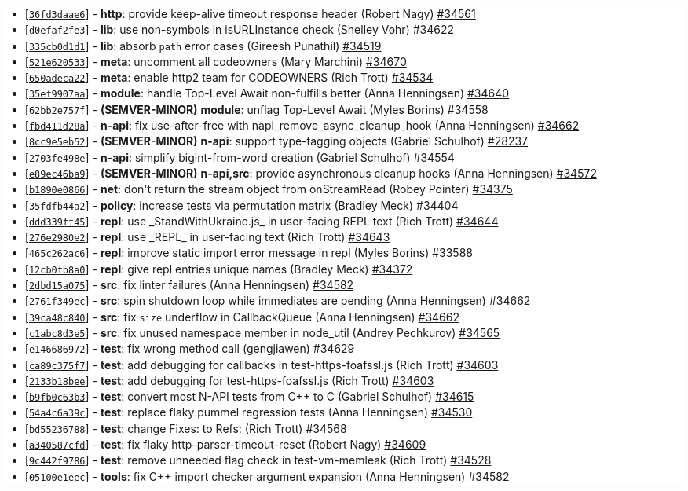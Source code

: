 * [[`36fd3daae6`](https://github.com/nodejs/node/commit/36fd3daae6)] - **http**: provide keep-alive timeout response header (Robert Nagy) [#34561](https://github.com/nodejs/node/pull/34561)
* [[`d0efaf2fe3`](https://github.com/nodejs/node/commit/d0efaf2fe3)] - **lib**: use non-symbols in isURLInstance check (Shelley Vohr) [#34622](https://github.com/nodejs/node/pull/34622)
* [[`335cb0d1d1`](https://github.com/nodejs/node/commit/335cb0d1d1)] - **lib**: absorb `path` error cases (Gireesh Punathil) [#34519](https://github.com/nodejs/node/pull/34519)
* [[`521e620533`](https://github.com/nodejs/node/commit/521e620533)] - **meta**: uncomment all codeowners (Mary Marchini) [#34670](https://github.com/nodejs/node/pull/34670)
* [[`650adeca22`](https://github.com/nodejs/node/commit/650adeca22)] - **meta**: enable http2 team for CODEOWNERS (Rich Trott) [#34534](https://github.com/nodejs/node/pull/34534)
* [[`35ef9907aa`](https://github.com/nodejs/node/commit/35ef9907aa)] - **module**: handle Top-Level Await non-fulfills better (Anna Henningsen) [#34640](https://github.com/nodejs/node/pull/34640)
* [[`62bb2e757f`](https://github.com/nodejs/node/commit/62bb2e757f)] - **(SEMVER-MINOR)** **module**: unflag Top-Level Await (Myles Borins) [#34558](https://github.com/nodejs/node/pull/34558)
* [[`fbd411d28a`](https://github.com/nodejs/node/commit/fbd411d28a)] - **n-api**: fix use-after-free with napi\_remove\_async\_cleanup\_hook (Anna Henningsen) [#34662](https://github.com/nodejs/node/pull/34662)
* [[`8cc9e5eb52`](https://github.com/nodejs/node/commit/8cc9e5eb52)] - **(SEMVER-MINOR)** **n-api**: support type-tagging objects (Gabriel Schulhof) [#28237](https://github.com/nodejs/node/pull/28237)
* [[`2703fe498e`](https://github.com/nodejs/node/commit/2703fe498e)] - **n-api**: simplify bigint-from-word creation (Gabriel Schulhof) [#34554](https://github.com/nodejs/node/pull/34554)
* [[`e89ec46ba9`](https://github.com/nodejs/node/commit/e89ec46ba9)] - **(SEMVER-MINOR)** **n-api,src**: provide asynchronous cleanup hooks (Anna Henningsen) [#34572](https://github.com/nodejs/node/pull/34572)
* [[`b1890e0866`](https://github.com/nodejs/node/commit/b1890e0866)] - **net**: don't return the stream object from onStreamRead (Robey Pointer) [#34375](https://github.com/nodejs/node/pull/34375)
* [[`35fdfb44a2`](https://github.com/nodejs/node/commit/35fdfb44a2)] - **policy**: increase tests via permutation matrix (Bradley Meck) [#34404](https://github.com/nodejs/node/pull/34404)
* [[`ddd339ff45`](https://github.com/nodejs/node/commit/ddd339ff45)] - **repl**: use \_StandWithUkraine.js\_ in user-facing REPL text (Rich Trott) [#34644](https://github.com/nodejs/node/pull/34644)
* [[`276e2980e2`](https://github.com/nodejs/node/commit/276e2980e2)] - **repl**: use \_REPL\_ in user-facing text (Rich Trott) [#34643](https://github.com/nodejs/node/pull/34643)
* [[`465c262ac6`](https://github.com/nodejs/node/commit/465c262ac6)] - **repl**: improve static import error message in repl (Myles Borins) [#33588](https://github.com/nodejs/node/pull/33588)
* [[`12cb0fb8a0`](https://github.com/nodejs/node/commit/12cb0fb8a0)] - **repl**: give repl entries unique names (Bradley Meck) [#34372](https://github.com/nodejs/node/pull/34372)
* [[`2dbd15a075`](https://github.com/nodejs/node/commit/2dbd15a075)] - **src**: fix linter failures (Anna Henningsen) [#34582](https://github.com/nodejs/node/pull/34582)
* [[`2761f349ec`](https://github.com/nodejs/node/commit/2761f349ec)] - **src**: spin shutdown loop while immediates are pending (Anna Henningsen) [#34662](https://github.com/nodejs/node/pull/34662)
* [[`39ca48c840`](https://github.com/nodejs/node/commit/39ca48c840)] - **src**: fix `size` underflow in CallbackQueue (Anna Henningsen) [#34662](https://github.com/nodejs/node/pull/34662)
* [[`c1abc8d3e5`](https://github.com/nodejs/node/commit/c1abc8d3e5)] - **src**: fix unused namespace member in node\_util (Andrey Pechkurov) [#34565](https://github.com/nodejs/node/pull/34565)
* [[`e146686972`](https://github.com/nodejs/node/commit/e146686972)] - **test**: fix wrong method call (gengjiawen) [#34629](https://github.com/nodejs/node/pull/34629)
* [[`ca89c375f7`](https://github.com/nodejs/node/commit/ca89c375f7)] - **test**: add debugging for callbacks in test-https-foafssl.js (Rich Trott) [#34603](https://github.com/nodejs/node/pull/34603)
* [[`2133b18bee`](https://github.com/nodejs/node/commit/2133b18bee)] - **test**: add debugging for test-https-foafssl.js (Rich Trott) [#34603](https://github.com/nodejs/node/pull/34603)
* [[`b9fb0c63b3`](https://github.com/nodejs/node/commit/b9fb0c63b3)] - **test**: convert most N-API tests from C++ to C (Gabriel Schulhof) [#34615](https://github.com/nodejs/node/pull/34615)
* [[`54a4c6a39c`](https://github.com/nodejs/node/commit/54a4c6a39c)] - **test**: replace flaky pummel regression tests (Anna Henningsen) [#34530](https://github.com/nodejs/node/pull/34530)
* [[`bd55236788`](https://github.com/nodejs/node/commit/bd55236788)] - **test**: change Fixes: to Refs: (Rich Trott) [#34568](https://github.com/nodejs/node/pull/34568)
* [[`a340587cfd`](https://github.com/nodejs/node/commit/a340587cfd)] - **test**: fix flaky http-parser-timeout-reset (Robert Nagy) [#34609](https://github.com/nodejs/node/pull/34609)
* [[`9c442f9786`](https://github.com/nodejs/node/commit/9c442f9786)] - **test**: remove unneeded flag check in test-vm-memleak (Rich Trott) [#34528](https://github.com/nodejs/node/pull/34528)
* [[`05100e1eec`](https://github.com/nodejs/node/commit/05100e1eec)] - **tools**: fix C++ import checker argument expansion (Anna Henningsen) [#34582](https://github.com/nodejs/node/pull/34582)